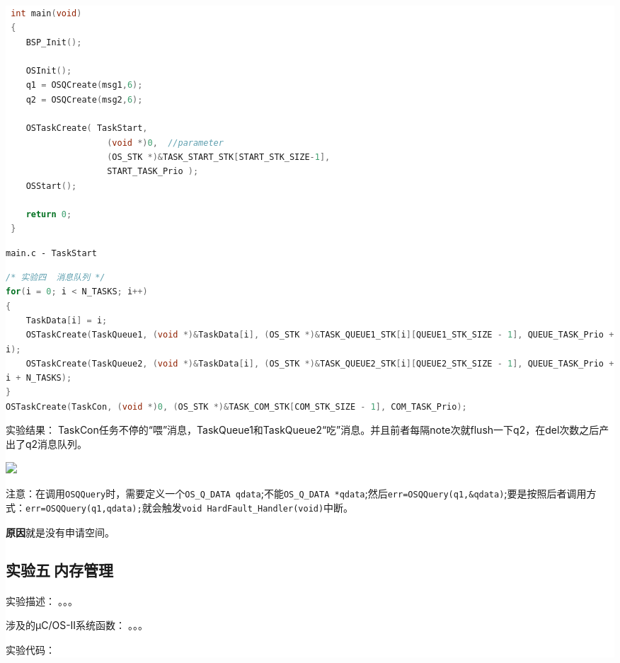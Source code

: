```c
 int main(void)
 {
    BSP_Init();
    
    OSInit();
    q1 = OSQCreate(msg1,6);
    q2 = OSQCreate(msg2,6);

    OSTaskCreate( TaskStart,
                    (void *)0,  //parameter
                    (OS_STK *)&TASK_START_STK[START_STK_SIZE-1],
                    START_TASK_Prio );
    OSStart();
     
    return 0;    
 }
```


`main.c - TaskStart`

```c
/* 实验四  消息队列 */
for(i = 0; i < N_TASKS; i++)
{
    TaskData[i] = i;
    OSTaskCreate(TaskQueue1, (void *)&TaskData[i], (OS_STK *)&TASK_QUEUE1_STK[i][QUEUE1_STK_SIZE - 1], QUEUE_TASK_Prio + i);
    OSTaskCreate(TaskQueue2, (void *)&TaskData[i], (OS_STK *)&TASK_QUEUE2_STK[i][QUEUE2_STK_SIZE - 1], QUEUE_TASK_Prio + i + N_TASKS);
}
OSTaskCreate(TaskCon, (void *)0, (OS_STK *)&TASK_COM_STK[COM_STK_SIZE - 1], COM_TASK_Prio);
```

实验结果：
TaskCon任务不停的“喂”消息，TaskQueue1和TaskQueue2“吃”消息。并且前者每隔note次就flush一下q2，在del次数之后产出了q2消息队列。

![](http://mint-blog.qiniudn.com/ucos-msg-queue-1.jpg)

注意：在调用`OSQQuery`时，需要定义一个`OS_Q_DATA qdata`;不能`OS_Q_DATA *qdata`;然后`err=OSQQuery(q1,&qdata)`;要是按照后者调用方式：`err=OSQQuery(q1,qdata);`就会触发`void HardFault_Handler(void)`中断。

**原因**就是没有申请空间。

## 实验五 内存管理

实验描述：
。。。

涉及的μC/OS-II系统函数：
。。。

实验代码：

